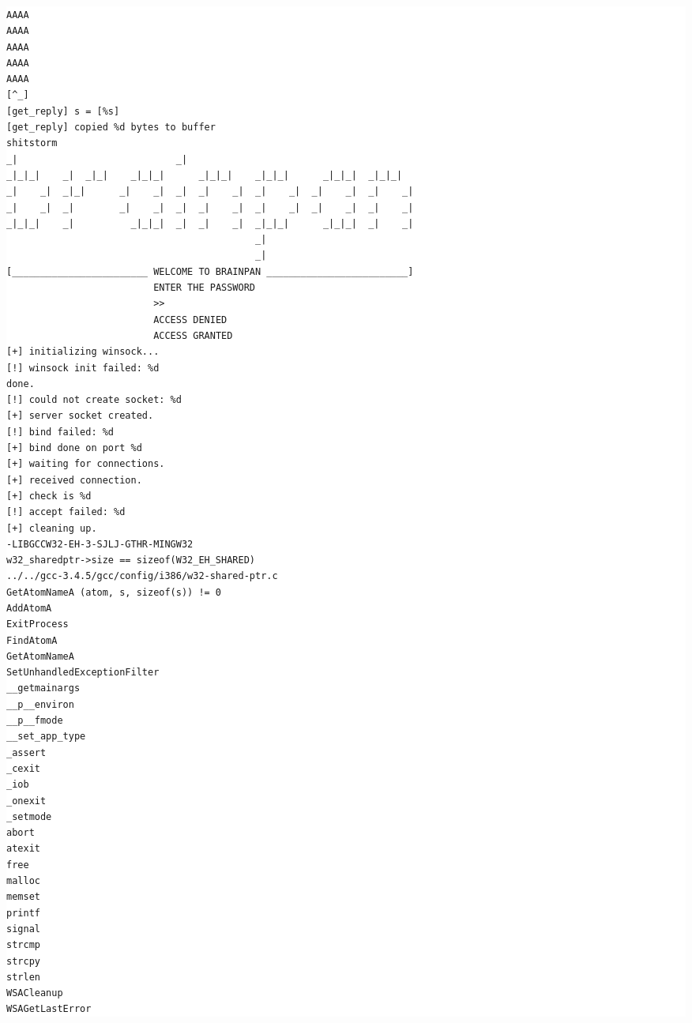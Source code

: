 ```
AAAA
AAAA
AAAA
AAAA
AAAA
[^_]
[get_reply] s = [%s]
[get_reply] copied %d bytes to buffer
shitstorm
_|                            _|                                        
_|_|_|    _|  _|_|    _|_|_|      _|_|_|    _|_|_|      _|_|_|  _|_|_|  
_|    _|  _|_|      _|    _|  _|  _|    _|  _|    _|  _|    _|  _|    _|
_|    _|  _|        _|    _|  _|  _|    _|  _|    _|  _|    _|  _|    _|
_|_|_|    _|          _|_|_|  _|  _|    _|  _|_|_|      _|_|_|  _|    _|
                                            _|                          
                                            _|
[________________________ WELCOME TO BRAINPAN _________________________]
                          ENTER THE PASSWORD                              
                          >> 
                          ACCESS DENIED
                          ACCESS GRANTED
[+] initializing winsock...
[!] winsock init failed: %d
done.
[!] could not create socket: %d
[+] server socket created.
[!] bind failed: %d
[+] bind done on port %d
[+] waiting for connections.
[+] received connection.
[+] check is %d
[!] accept failed: %d
[+] cleaning up.
-LIBGCCW32-EH-3-SJLJ-GTHR-MINGW32
w32_sharedptr->size == sizeof(W32_EH_SHARED)
../../gcc-3.4.5/gcc/config/i386/w32-shared-ptr.c
GetAtomNameA (atom, s, sizeof(s)) != 0
AddAtomA
ExitProcess
FindAtomA
GetAtomNameA
SetUnhandledExceptionFilter
__getmainargs
__p__environ
__p__fmode
__set_app_type
_assert
_cexit
_iob
_onexit
_setmode
abort
atexit
free
malloc
memset
printf
signal
strcmp
strcpy
strlen
WSACleanup
WSAGetLastError
```
